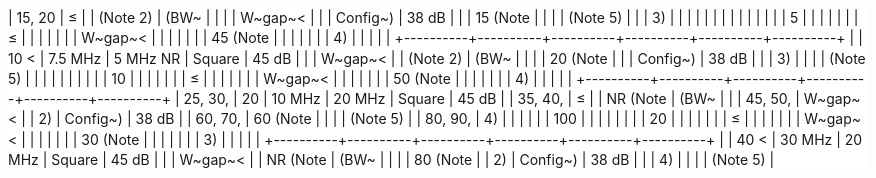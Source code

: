 | 15, 20   | ≤        |          | (Note 2) | (BW~     |          |
|          | W~gap~\< |          |          | Config~) | 38 dB    |
|          | 15 (Note |          |          |          | (Note 5) |
|          | 3)       |          |          |          |          |
|          |          |          |          |          |          |
|          | 5        |          |          |          |          |
|          | ≤        |          |          |          |          |
|          | W~gap~\< |          |          |          |          |
|          | 45 (Note |          |          |          |          |
|          | 4)       |          |          |          |          |
+----------+----------+----------+----------+----------+----------+
|          | 10 \<    | 7.5 MHz  | 5 MHz NR | Square   | 45 dB    |
|          | W~gap~\< |          | (Note 2) | (BW~     |          |
|          | 20 (Note |          |          | Config~) | 38 dB    |
|          | 3)       |          |          |          | (Note 5) |
|          |          |          |          |          |          |
|          | 10       |          |          |          |          |
|          | ≤        |          |          |          |          |
|          | W~gap~\< |          |          |          |          |
|          | 50 (Note |          |          |          |          |
|          | 4)       |          |          |          |          |
+----------+----------+----------+----------+----------+----------+
| 25, 30,  | 20       | 10 MHz   | 20 MHz   | Square   | 45 dB    |
| 35, 40,  | ≤        |          | NR (Note | (BW~     |          |
| 45, 50,  | W~gap~\< |          | 2)       | Config~) | 38 dB    |
| 60, 70,  | 60 (Note |          |          |          | (Note 5) |
| 80, 90,  | 4)       |          |          |          |          |
| 100      |          |          |          |          |          |
|          | 20       |          |          |          |          |
|          | ≤        |          |          |          |          |
|          | W~gap~\< |          |          |          |          |
|          | 30 (Note |          |          |          |          |
|          | 3)       |          |          |          |          |
+----------+----------+----------+----------+----------+----------+
|          | 40 \<    | 30 MHz   | 20 MHz   | Square   | 45 dB    |
|          | W~gap~\< |          | NR (Note | (BW~     |          |
|          | 80 (Note |          | 2)       | Config~) | 38 dB    |
|          | 4)       |          |          |          | (Note 5) |
